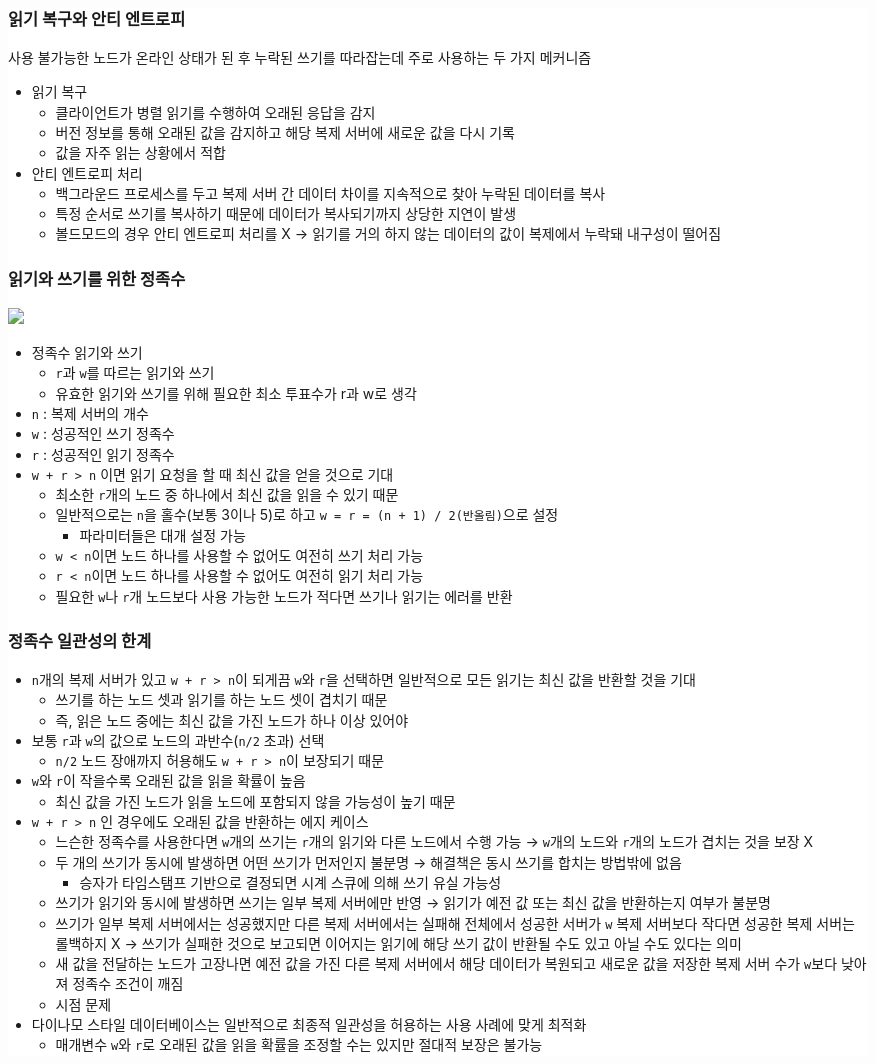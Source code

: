 ### 읽기 복구와 안티 엔트로피

사용 불가능한 노드가 온라인 상태가 된 후 누락된 쓰기를 따라잡는데 주로 사용하는 두 가지 메커니즘

- 읽기 복구
    - 클라이언트가 병렬 읽기를 수행하여 오래된 응답을 감지
    - 버전 정보를 통해 오래된 값을 감지하고 해당 복제 서버에 새로운 값을 다시 기록
    - 값을 자주 읽는 상황에서 적합
- 안티 엔트로피 처리
    - 백그라운드 프로세스를 두고 복제 서버 간 데이터 차이를 지속적으로 찾아 누락된 데이터를 복사
    - 특정 순서로 쓰기를 복사하기 때문에 데이터가 복사되기까지 상당한 지연이 발생
    - 볼드모드의 경우 안티 엔트로피 처리를 X → 읽기를 거의 하지 않는 데이터의 값이 복제에서 누락돼 내구성이 떨어짐

### 읽기와 쓰기를 위한 정족수

![](/img/part2/5.9.jpeg)

- 정족수 읽기와 쓰기
    - `r`과 `w`를 따르는 읽기와 쓰기
    - 유효한 읽기와 쓰기를 위해 필요한 최소 투표수가 r과 w로 생각
- `n` : 복제 서버의 개수
- `w` : 성공적인 쓰기 정족수
- `r` : 성공적인 읽기 정족수
- `w + r > n` 이면 읽기 요청을 할 때 최신 값을 얻을 것으로 기대
    - 최소한 `r`개의 노드 중 하나에서 최신 값을 읽을 수 있기 때문
    - 일반적으로는 `n`을 홀수(보통 3이나 5)로 하고 `w = r = (n + 1) / 2(반올림)`으로 설정
        - 파라미터들은 대개 설정 가능
    - `w < n`이면 노드 하나를 사용할 수 없어도 여전히 쓰기 처리 가능
    - `r < n`이면 노드 하나를 사용할 수 없어도 여전히 읽기 처리 가능
    - 필요한 `w`나 `r`개 노드보다 사용 가능한 노드가 적다면 쓰기나 읽기는 에러를 반환

### 정족수 일관성의 한계

- `n`개의 복제 서버가 있고 `w + r > n`이 되게끔 `w`와 `r`을 선택하면 일반적으로 모든 읽기는 최신 값을 반환할 것을 기대
    - 쓰기를 하는 노드 셋과 읽기를 하는 노드 셋이 겹치기 때문
    - 즉, 읽은 노드 중에는 최신 값을 가진 노드가 하나 이상 있어야
- 보통 `r`과 `w`의 값으로 노드의 과반수(`n/2` 초과) 선택
    - `n/2` 노드 장애까지 허용해도 `w + r > n`이 보장되기 때문
- `w`와 `r`이 작을수록 오래된 값을 읽을 확률이 높음
    - 최신 값을 가진 노드가 읽을 노드에 포함되지 않을 가능성이 높기 때문
- `w + r > n` 인 경우에도 오래된 값을 반환하는 에지 케이스
    - 느슨한 정족수를 사용한다면 `w`개의 쓰기는 `r`개의 읽기와 다른 노드에서 수행 가능 → `w`개의 노드와 `r`개의 노드가 겹치는 것을 보장 X
    - 두 개의 쓰기가 동시에 발생하면 어떤 쓰기가 먼저인지 불분명 → 해결책은 동시 쓰기를 합치는 방법밖에 없음
        - 승자가 타임스탬프 기반으로 결정되면 시계 스큐에 의해 쓰기 유실 가능성
    - 쓰기가 읽기와 동시에 발생하면 쓰기는 일부 복제 서버에만 반영 → 읽기가 예전 값 또는 최신 값을 반환하는지 여부가 불분명
    - 쓰기가 일부 복제 서버에서는 성공했지만 다른 복제 서버에서는 실패해 전체에서 성공한 서버가 `w` 복제 서버보다 작다면 성공한 복제 서버는 롤백하지 X → 쓰기가 실패한 것으로 보고되면 이어지는 읽기에 해당 쓰기 값이 반환될 수도 있고 아닐 수도 있다는 의미
    - 새 값을 전달하는 노드가 고장나면 예전 값을 가진 다른 복제 서버에서 해당 데이터가 복원되고 새로운 값을 저장한 복제 서버 수가 `w`보다 낮아져 정족수 조건이 깨짐
    - 시점 문제
- 다이나모 스타일 데이터베이스는 일반적으로 최종적 일관성을 허용하는 사용 사례에 맞게 최적화
    - 매개변수 `w`와 `r`로 오래된 값을 읽을 확률을 조정할 수는 있지만 절대적 보장은 불가능
